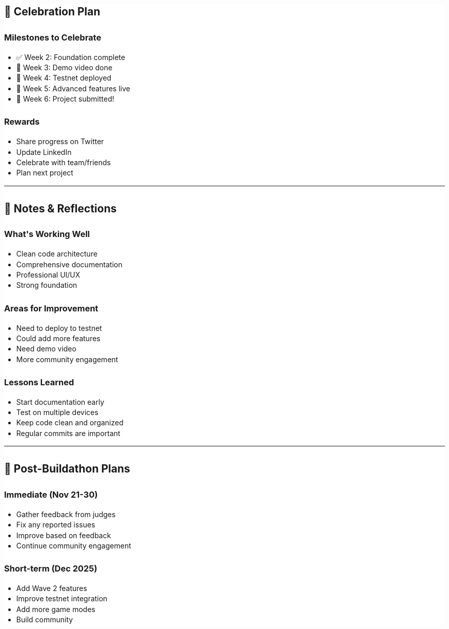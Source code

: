 ## 🎉 Celebration Plan

### Milestones to Celebrate
- ✅ Week 2: Foundation complete
- 🎯 Week 3: Demo video done
- 🎯 Week 4: Testnet deployed
- 🎯 Week 5: Advanced features live
- 🎯 Week 6: Project submitted!

### Rewards
- Share progress on Twitter
- Update LinkedIn
- Celebrate with team/friends
- Plan next project

---

## 📝 Notes & Reflections

### What's Working Well
- Clean code architecture
- Comprehensive documentation
- Professional UI/UX
- Strong foundation

### Areas for Improvement
- Need to deploy to testnet
- Could add more features
- Need demo video
- More community engagement

### Lessons Learned
- Start documentation early
- Test on multiple devices
- Keep code clean and organized
- Regular commits are important

---

## 🚀 Post-Buildathon Plans

### Immediate (Nov 21-30)
- Gather feedback from judges
- Fix any reported issues
- Improve based on feedback
- Continue community engagement

### Short-term (Dec 2025)
- Add Wave 2 features
- Improve testnet integration
- Add more game modes
- Build community
